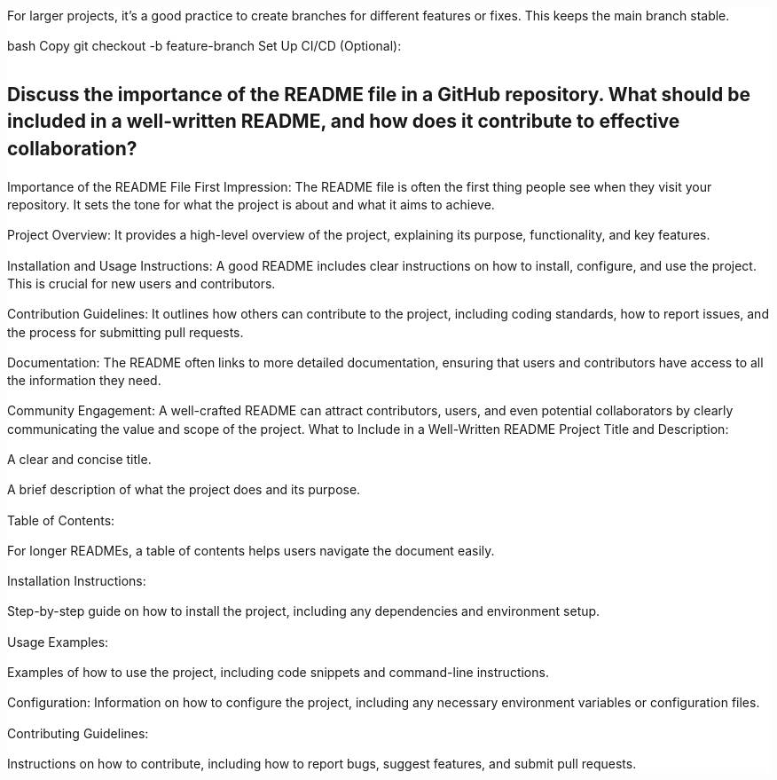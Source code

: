 For larger projects, it’s a good practice to create branches for different features or fixes. This keeps the main branch stable.

bash
Copy
git checkout -b feature-branch
Set Up CI/CD (Optional):



## Discuss the importance of the README file in a GitHub repository. What should be included in a well-written README, and how does it contribute to effective collaboration?
Importance of the README File
First Impression: The README file is often the first thing people see when they visit your repository. It sets the tone for what the project is about and what it aims to achieve.

Project Overview: It provides a high-level overview of the project, explaining its purpose, functionality, and key features.

Installation and Usage Instructions: A good README includes clear instructions on how to install, configure, and use the project. This is crucial for new users and contributors.

Contribution Guidelines: It outlines how others can contribute to the project, including coding standards, how to report issues, and the process for submitting pull requests.

Documentation: The README often links to more detailed documentation, ensuring that users and contributors have access to all the information they need.

Community Engagement: A well-crafted README can attract contributors, users, and even potential collaborators by clearly communicating the value and scope of the project.
What to Include in a Well-Written README
Project Title and Description:

A clear and concise title.

A brief description of what the project does and its purpose.

Table of Contents:

For longer READMEs, a table of contents helps users navigate the document easily.

Installation Instructions:

Step-by-step guide on how to install the project, including any dependencies and environment setup.

Usage Examples:

Examples of how to use the project, including code snippets and command-line instructions.

Configuration:
Information on how to configure the project, including any necessary environment variables or configuration files.

Contributing Guidelines:

Instructions on how to contribute, including how to report bugs, suggest features, and submit pull requests.
